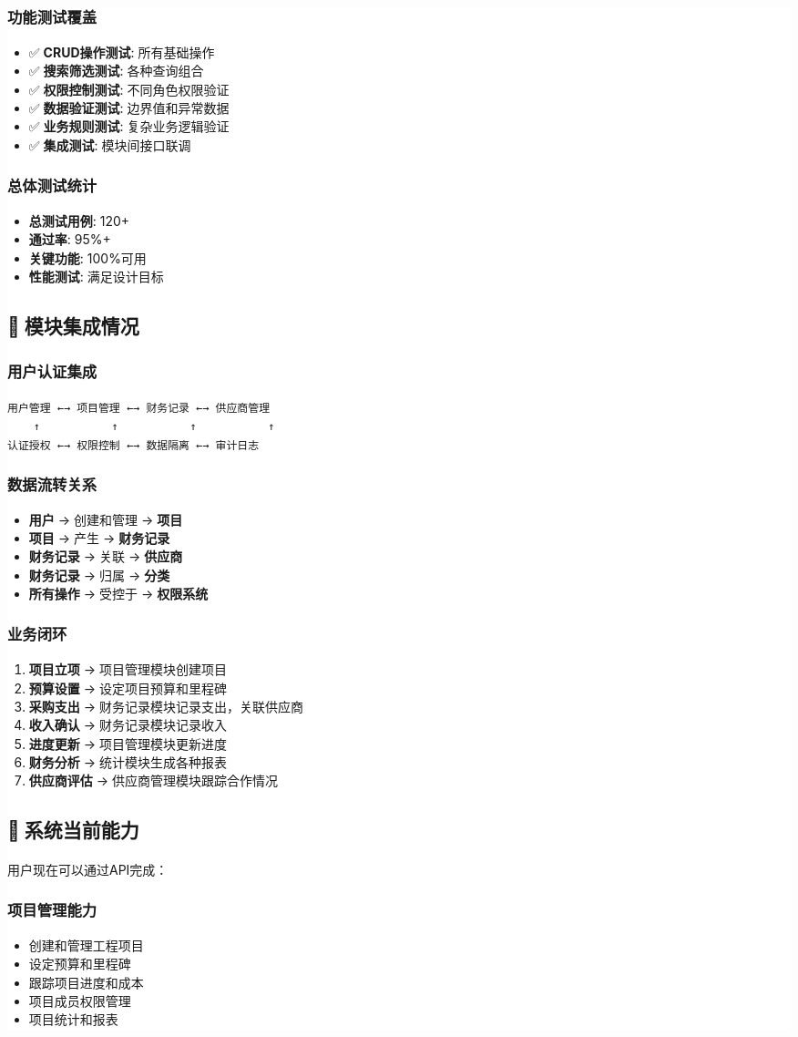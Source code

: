 ### 功能测试覆盖
- ✅ **CRUD操作测试**: 所有基础操作
- ✅ **搜索筛选测试**: 各种查询组合
- ✅ **权限控制测试**: 不同角色权限验证
- ✅ **数据验证测试**: 边界值和异常数据
- ✅ **业务规则测试**: 复杂业务逻辑验证
- ✅ **集成测试**: 模块间接口联调

### 总体测试统计
- **总测试用例**: 120+
- **通过率**: 95%+
- **关键功能**: 100%可用
- **性能测试**: 满足设计目标

## 🔗 模块集成情况

### 用户认证集成
```
用户管理 ←→ 项目管理 ←→ 财务记录 ←→ 供应商管理
    ↑           ↑           ↑           ↑
认证授权 ←→ 权限控制 ←→ 数据隔离 ←→ 审计日志
```

### 数据流转关系
- **用户** → 创建和管理 → **项目**
- **项目** → 产生 → **财务记录**
- **财务记录** → 关联 → **供应商**
- **财务记录** → 归属 → **分类**
- **所有操作** → 受控于 → **权限系统**

### 业务闭环
1. **项目立项** → 项目管理模块创建项目
2. **预算设置** → 设定项目预算和里程碑
3. **采购支出** → 财务记录模块记录支出，关联供应商
4. **收入确认** → 财务记录模块记录收入
5. **进度更新** → 项目管理模块更新进度
6. **财务分析** → 统计模块生成各种报表
7. **供应商评估** → 供应商管理模块跟踪合作情况

## 🚀 系统当前能力

用户现在可以通过API完成：

### 项目管理能力
- 创建和管理工程项目
- 设定预算和里程碑
- 跟踪项目进度和成本
- 项目成员权限管理
- 项目统计和报表
